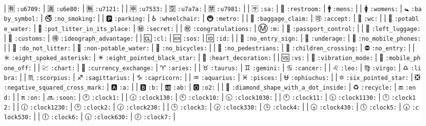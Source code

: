 |                           :u6709: `:u6709:`                           |                       :u6e80: `:u6e80:`                       |                     :u7121: `:u7121:`                     |
|                           :u7533: `:u7533:`                           |                       :u7a7a: `:u7a7a:`                       |                     :u7981: `:u7981:`                     |
|                              :sa: `:sa:`                              |                    :restroom: `:restroom:`                    |                      :mens: `:mens:`                      |
|                          :womens: `:womens:`                          |                 :baby_symbol: `:baby_symbol:`                 |                :no_smoking: `:no_smoking:`                |
|                         :parking: `:parking:`                         |                  :wheelchair: `:wheelchair:`                  |                     :metro: `:metro:`                     |
|                   :baggage_claim: `:baggage_claim:`                   |                      :accept: `:accept:`                      |                        :wc: `:wc:`                        |
|                   :potable_water: `:potable_water:`                   |     :put_litter_in_its_place: `:put_litter_in_its_place:`     |                    :secret: `:secret:`                    |
|                 :congratulations: `:congratulations:`                 |                           :m: `:m:`                           |          :passport_control: `:passport_control:`          |
|                    :left_luggage: `:left_luggage:`                    |                     :customs: `:customs:`                     |       :ideograph_advantage: `:ideograph_advantage:`       |
|                              :cl: `:cl:`                              |                         :sos: `:sos:`                         |                        :id: `:id:`                        |
|                   :no_entry_sign: `:no_entry_sign:`                   |                    :underage: `:underage:`                    |          :no_mobile_phones: `:no_mobile_phones:`          |
|                   :do_not_litter: `:do_not_litter:`                   |           :non-potable_water: `:non-potable_water:`           |               :no_bicycles: `:no_bicycles:`               |
|                  :no_pedestrians: `:no_pedestrians:`                  |           :children_crossing: `:children_crossing:`           |                  :no_entry: `:no_entry:`                  |
|           :eight_spoked_asterisk: `:eight_spoked_asterisk:`           |    :eight_pointed_black_star: `:eight_pointed_black_star:`    |          :heart_decoration: `:heart_decoration:`          |
|                              :vs: `:vs:`                              |              :vibration_mode: `:vibration_mode:`              |          :mobile_phone_off: `:mobile_phone_off:`          |
|                           :chart: `:chart:`                           |           :currency_exchange: `:currency_exchange:`           |                     :aries: `:aries:`                     |
|                          :taurus: `:taurus:`                          |                      :gemini: `:gemini:`                      |                    :cancer: `:cancer:`                    |
|                             :leo: `:leo:`                             |                       :virgo: `:virgo:`                       |                     :libra: `:libra:`                     |
|                        :scorpius: `:scorpius:`                        |                 :sagittarius: `:sagittarius:`                 |                 :capricorn: `:capricorn:`                 |
|                        :aquarius: `:aquarius:`                        |                      :pisces: `:pisces:`                      |                 :ophiuchus: `:ophiuchus:`                 |
|                :six_pointed_star: `:six_pointed_star:`                | :negative_squared_cross_mark: `:negative_squared_cross_mark:` |                         :a: `:a:`                         |
|                               :b: `:b:`                               |                          :ab: `:ab:`                          |                        :o2: `:o2:`                        |
| :diamond_shape_with_a_dot_inside: `:diamond_shape_with_a_dot_inside:` |                     :recycle: `:recycle:`                     |                       :end: `:end:`                       |
|                              :on: `:on:`                              |                        :soon: `:soon:`                        |                    :clock1: `:clock1:`                    |
|                        :clock130: `:clock130:`                        |                     :clock10: `:clock10:`                     |                 :clock1030: `:clock1030:`                 |
|                         :clock11: `:clock11:`                         |                   :clock1130: `:clock1130:`                   |                   :clock12: `:clock12:`                   |
|                       :clock1230: `:clock1230:`                       |                      :clock2: `:clock2:`                      |                  :clock230: `:clock230:`                  |
|                          :clock3: `:clock3:`                          |                    :clock330: `:clock330:`                    |                    :clock4: `:clock4:`                    |
|                        :clock430: `:clock430:`                        |                      :clock5: `:clock5:`                      |                  :clock530: `:clock530:`                  |
|                          :clock6: `:clock6:`                          |                    :clock630: `:clock630:`                    |                    :clock7: `:clock7:`                    |